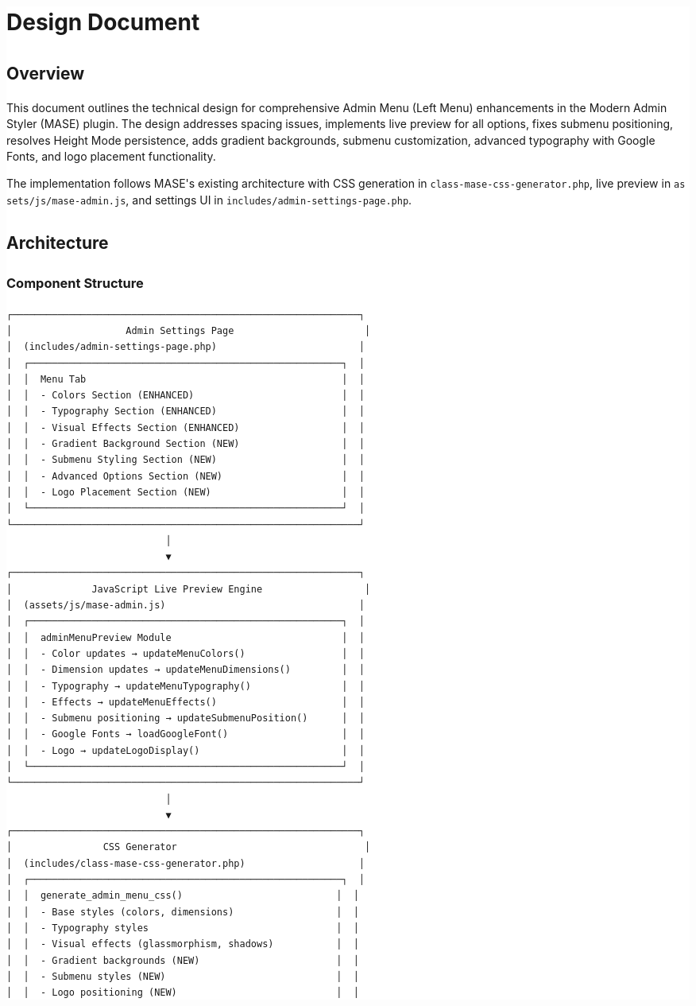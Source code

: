 # Design Document

## Overview

This document outlines the technical design for comprehensive Admin Menu (Left Menu) enhancements in the Modern Admin Styler (MASE) plugin. The design addresses spacing issues, implements live preview for all options, fixes submenu positioning, resolves Height Mode persistence, adds gradient backgrounds, submenu customization, advanced typography with Google Fonts, and logo placement functionality.

The implementation follows MASE's existing architecture with CSS generation in `class-mase-css-generator.php`, live preview in `assets/js/mase-admin.js`, and settings UI in `includes/admin-settings-page.php`.

## Architecture

### Component Structure

```
┌─────────────────────────────────────────────────────────────┐
│                    Admin Settings Page                       │
│  (includes/admin-settings-page.php)                         │
│  ┌───────────────────────────────────────────────────────┐  │
│  │  Menu Tab                                             │  │
│  │  - Colors Section (ENHANCED)                          │  │
│  │  - Typography Section (ENHANCED)                      │  │
│  │  - Visual Effects Section (ENHANCED)                  │  │
│  │  - Gradient Background Section (NEW)                  │  │
│  │  - Submenu Styling Section (NEW)                      │  │
│  │  - Advanced Options Section (NEW)                     │  │
│  │  - Logo Placement Section (NEW)                       │  │
│  └───────────────────────────────────────────────────────┘  │
└─────────────────────────────────────────────────────────────┘
                            │
                            ▼
┌─────────────────────────────────────────────────────────────┐
│              JavaScript Live Preview Engine                  │
│  (assets/js/mase-admin.js)                                  │
│  ┌───────────────────────────────────────────────────────┐  │
│  │  adminMenuPreview Module                              │  │
│  │  - Color updates → updateMenuColors()                 │  │
│  │  - Dimension updates → updateMenuDimensions()         │  │
│  │  - Typography → updateMenuTypography()                │  │
│  │  - Effects → updateMenuEffects()                      │  │
│  │  - Submenu positioning → updateSubmenuPosition()      │  │
│  │  - Google Fonts → loadGoogleFont()                    │  │
│  │  - Logo → updateLogoDisplay()                         │  │
│  └───────────────────────────────────────────────────────┘  │
└─────────────────────────────────────────────────────────────┘
                            │
                            ▼
┌─────────────────────────────────────────────────────────────┐
│                CSS Generator                                 │
│  (includes/class-mase-css-generator.php)                    │
│  ┌───────────────────────────────────────────────────────┐  │
│  │  generate_admin_menu_css()                           │  │
│  │  - Base styles (colors, dimensions)                  │  │
│  │  - Typography styles                                 │  │
│  │  - Visual effects (glassmorphism, shadows)           │  │
│  │  - Gradient backgrounds (NEW)                        │  │
│  │  - Submenu styles (NEW)                              │  │
│  │  - Logo positioning (NEW)                            │  │
```